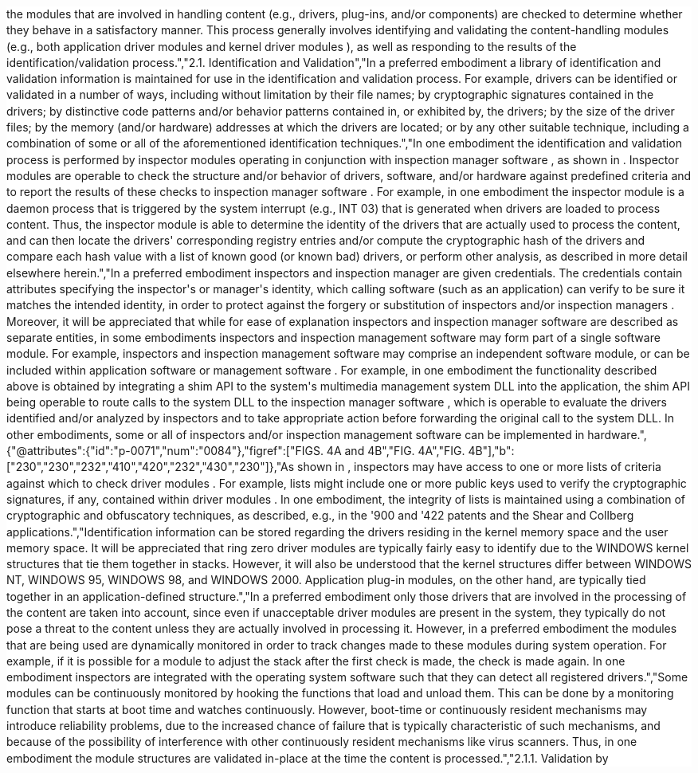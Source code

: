 the modules that are involved in handling content (e.g., drivers, plug-ins, and\/or components) are checked to determine whether they behave in a satisfactory manner. This process generally involves identifying and validating the content-handling modules (e.g., both application driver modules and kernel driver modules ), as well as responding to the results of the identification\/validation process.","2.1. Identification and Validation","In a preferred embodiment a library of identification and validation information is maintained for use in the identification and validation process. For example, drivers can be identified or validated in a number of ways, including without limitation by their file names; by cryptographic signatures contained in the drivers; by distinctive code patterns and\/or behavior patterns contained in, or exhibited by, the drivers; by the size of the driver files; by the memory (and\/or hardware) addresses at which the drivers are located; or by any other suitable technique, including a combination of some or all of the aforementioned identification techniques.","In one embodiment the identification and validation process is performed by inspector modules  operating in conjunction with inspection manager software , as shown in . Inspector modules are operable to check the structure and\/or behavior of drivers, software, and\/or hardware against predefined criteria and to report the results of these checks to inspection manager software . For example, in one embodiment the inspector module is a daemon process that is triggered by the system interrupt (e.g., INT 03) that is generated when drivers are loaded to process content. Thus, the inspector module is able to determine the identity of the drivers that are actually used to process the content, and can then locate the drivers' corresponding registry entries and\/or compute the cryptographic hash of the drivers and compare each hash value with a list of known good (or known bad) drivers, or perform other analysis, as described in more detail elsewhere herein.","In a preferred embodiment inspectors  and inspection manager  are given credentials. The credentials contain attributes specifying the inspector's or manager's identity, which calling software (such as an application) can verify to be sure it matches the intended identity, in order to protect against the forgery or substitution of inspectors  and\/or inspection managers . Moreover, it will be appreciated that while for ease of explanation inspectors  and inspection manager software  are described as separate entities, in some embodiments inspectors  and inspection management software  may form part of a single software module. For example, inspectors  and inspection management software  may comprise an independent software module, or can be included within application software  or management software . For example, in one embodiment the functionality described above is obtained by integrating a shim API to the system's multimedia management system DLL into the application, the shim API being operable to route calls to the system DLL to the inspection manager software , which is operable to evaluate the drivers identified and\/or analyzed by inspectors  and to take appropriate action before forwarding the original call to the system DLL. In other embodiments, some or all of inspectors  and\/or inspection management software  can be implemented in hardware.",{"@attributes":{"id":"p-0071","num":"0084"},"figref":["FIGS. 4A and 4B","FIG. 4A","FIG. 4B"],"b":["230","230","232","410","420","232","430","230"]},"As shown in , inspectors  may have access to one or more lists of criteria  against which to check driver modules . For example, lists  might include one or more public keys used to verify the cryptographic signatures, if any, contained within driver modules . In one embodiment, the integrity of lists  is maintained using a combination of cryptographic and obfuscatory techniques, as described, e.g., in the '900 and '422 patents and the Shear and Collberg applications.","Identification information can be stored regarding the drivers residing in the kernel memory space and the user memory space. It will be appreciated that ring zero driver modules are typically fairly easy to identify due to the WINDOWS kernel structures that tie them together in stacks. However, it will also be understood that the kernel structures differ between WINDOWS NT, WINDOWS 95, WINDOWS 98, and WINDOWS 2000. Application plug-in modules, on the other hand, are typically tied together in an application-defined structure.","In a preferred embodiment only those drivers that are involved in the processing of the content are taken into account, since even if unacceptable driver modules are present in the system, they typically do not pose a threat to the content unless they are actually involved in processing it. However, in a preferred embodiment the modules that are being used are dynamically monitored in order to track changes made to these modules during system operation. For example, if it is possible for a module to adjust the stack after the first check is made, the check is made again. In one embodiment inspectors  are integrated with the operating system software such that they can detect all registered drivers.","Some modules can be continuously monitored by hooking the functions that load and unload them. This can be done by a monitoring function that starts at boot time and watches continuously. However, boot-time or continuously resident mechanisms may introduce reliability problems, due to the increased chance of failure that is typically characteristic of such mechanisms, and because of the possibility of interference with other continuously resident mechanisms like virus scanners. Thus, in one embodiment the module structures are validated in-place at the time the content is processed.","2.1.1. Validation by
